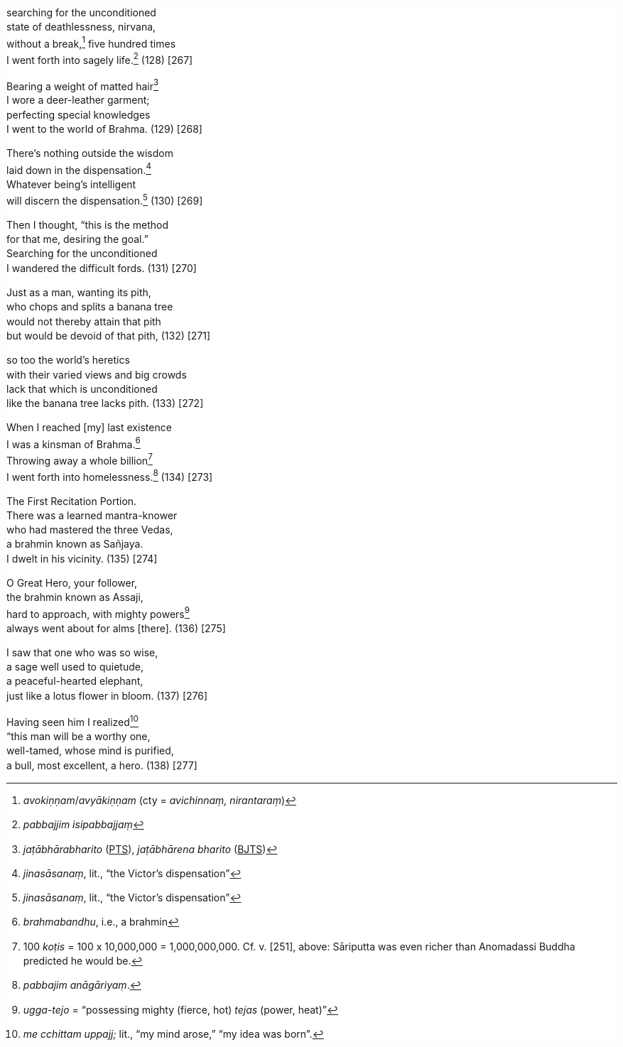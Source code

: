 searching for the unconditioned  
state of deathlessness, nirvana,  
without a break,[^163] five hundred times  
I went forth into sagely life.[^164] (128) \[267\]

Bearing a weight of matted hair[^165]  
I wore a deer-leather garment;  
perfecting special knowledges  
I went to the world of Brahma. (129) \[268\]

There’s nothing outside the wisdom  
laid down in the dispensation.[^166]  
Whatever being’s intelligent  
will discern the dispensation.[^167] (130) \[269\]

Then I thought, “this is the method  
for that me, desiring the goal.”  
Searching for the unconditioned  
I wandered the difficult fords. (131) \[270\]

Just as a man, wanting its pith,  
who chops and splits a banana tree  
would not thereby attain that pith  
but would be devoid of that pith, (132) \[271\]

so too the world’s heretics  
with their varied views and big crowds  
lack that which is unconditioned  
like the banana tree lacks pith. (133) \[272\]

When I reached \[my\] last existence  
I was a kinsman of Brahma.[^168]  
Throwing away a whole billion[^169]  
I went forth into homelessness.[^170] (134) \[273\]

The First Recitation Portion.  
There was a learned mantra-knower  
who had mastered the three Vedas,  
a brahmin known as Sañjaya.  
I dwelt in his vicinity. (135) \[274\]

O Great Hero, your follower,  
the brahmin known as Assaji,  
hard to approach, with mighty powers[^171]  
always went about for alms \[there\]. (136) \[275\]

I saw that one who was so wise,  
a sage well used to quietude,  
a peaceful-hearted elephant,  
just like a lotus flower in bloom. (137) \[276\]

Having seen him I realized[^172]  
“this man will be a worthy one,  
well-tamed, whose mind is purified,  
a bull, most excellent, a hero. (138) \[277\]


[^1]: perhaps fr. *lambati*, to hand down, “Pendulous”. \#112, \#345 {348} also take place on this mountain.
[^2]: *kumbhilā*
[^3]: *makarā*
[^4]: *suṃsumārā*, lit., “crocodile,” the term used to translate *kumbhīlā* in the preceding foot; these are actually two different sorts of crocodile, but to avoid the inevitable redundancy in English I have chosen to translate the former “alligator,” a species not actually found in this region.
[^5]: read *pāṭhīna*, Silurus Boalis, “a kind of shad” (RD); wikipedia gives “sheatfish,” related to catfish, includes all the siluridae. <dfn id="#BJTS"><abbr title="Buddha Jayanthi Tripitaka Series">BJTS</abbr></dfn> glosses *peṭiyō*
[^6]: *pāvusa*, glossed as “large-mouth fish”, cf. *pāgusa*, *patusa*, <a href="#BJTS" class="abbr">BJTS</a> glosses *lūllu*
[^7]: reading *valajā* with <a href="#BJTS" class="abbr">BJTS</a>, which treats it as a type of fish (Sinh. *valayō*), for <dfn id="#PTS"><abbr title="Pali Text Society">PTS</abbr></dfn> *jalajā*, lit., “water-born”, a generic word for “fish”.
[^8]: *muñja*, more common as a kind of reed, also the name of a fish (<a href="#BJTS" class="abbr">BJTS</a> glosses *moddu*), always in *dvandva* compound with *rohita*, “red-fish”
[^9]: *rohita*, <a href="#BJTS" class="abbr">BJTS</a> glosses *reheru*
[^10]: reading *maggurā* with <a href="#BJTS" class="abbr">BJTS</a>, which glosses the term as *magurō*, for <a href="#PTS" class="abbr">PTS</a> *vaggula* (= *vagguli*, bat? Or fr. *vaggu*, beautiful, hence “pretty fish”?)
[^11]: *patāyanti*.
[^12]: reading *sālā* *<span class="diacritics" data-state="on">c</span><span class="no-diacritics" data-state="off">ch</span>a* (<a href="#BJTS" class="abbr">BJTS</a>, cty) for *kolakā* (<a href="#PTS" class="abbr">PTS</a>); shorea robusta
[^13]: *tilaka*, <a href="#BJTS" class="abbr">BJTS</a> glosses as *madaṭa* cf. botanical dictionary = *madaṭiya*, a tree which yields false yellow sandalwood, and seeds that are used as beads and a jeweler’s weight of about 1.25 troy ounce, *adenanthera pavonina*, coral bean tree a.k.a. saga, sagaseed tree, red-bead tree, kolkriki
[^14]: *pāṭali*, Sinh. *paḷol*, Bignonia suaveolens, sterospermum suaveolens (*Bignon.*), trumpet-flower tree, the Bodhi Tree of Vipassi Buddha.
[^15]: *sindhuvārita*, Vitex negundo, a.k.a. horshoe vitex, five-leaved chaste tree
[^16]: <a href="#PTS" class="abbr">PTS</a> *salaḷā*, <a href="#BJTS" class="abbr">BJTS</a> *salalā*, <a href="#BJTS" class="abbr">BJTS</a> Sinh.gloss = *hora* = “large timber tree yielding rezin and oil, Dipterocarpus zeylanicus *(Dipterocarp*.)” (Bot. dict.). RD says this is a tree with fragrant blossoms (which was the Bodhi Tree of Padumuttara Buddha, cf. above, \#177, v. 1 \[2133\]). RD notes references to this tree atJ v.420; Bu ii.51= J i.13; Vv 355; VvA 162; Miln 338; M ii.184, and says it is Pinus Longiflis (now more commonly Pinus Longifolia), Indian pine, indigenous to northern India, Pakistan, Himalayas, bearing brilliant clustered flowers in blue and other colors, with edible seeds.
[^17]: *nīpa* = Sinhala *kolom*, nauclea orientalis*;* “yelow cheesewood,” also called Leichhardt tree
[^18]: *nāga* = Sinhala *nā*, ironwood, Mesua Ferrea Linn, Bodhi tree of Mangala, Sumana, Revata, Sobhita buddhas; national tree of Sri Lanka. It has brilliant, fragrant white flowers containing four petals each, as well as a red fruit eaten by birds.
[^19]: *punnāga* = Sinhala *domba*, Alexandrian laurel, Calophyllum inophyllum
[^20]: *ketaka*, Pandanus odoratissima, Sinhala *väṭakē or väṭakeyiyā*.
[^21]: *atimutta* = *atimuttaka*? RD: a plant, Gaertnera Racemosa = hiptage, hiptage benghalensis, stout, high-climbing vine, now invasive species in Florida, scented pink-white flowers, medicinal uses. <a href="#BJTS" class="abbr">BJTS</a> glosses Sinh. *yohombu* (Bot. Dict*. = yohombu väla = yon tumba*, an annual creeper, Trichodesma zeylanicum).
[^22]: Jonesia Asoka, Saraca asoca
[^23]: *aṅkola*, Alangium hexapetalum, a.k.a. sage-leaved alangium, Sinh. *rukaṅguna*
[^24]: *bimbijāla*, the Bodhi tree of the previous Buddha, Dhammadassi Buddha, Sinh. *rat karavū*, momordica monadelpha
[^25]: RD: name of a flower
[^26]: = *kandala*, RD: a plant with white flowers
[^27]: *tiṇasūlika* = “Arabian jasmine,” Sinhala *bōlidda*
[^28]: *kaṇṇikāra, kaṇikāra* = Sinhala *kinihiriya*, Pterospermum acerifolium, produces a brilliant mass of yellow flowers; Engl. a.k.a. karnikar, bayur tree, maple-leaf bayur, caniyar (now archaic?), dinner-plate tree; Bodhi tree of Siddhattha Buddha.
[^29]: *asana*, Pentaptera tomentosa, = a.k.a. crocodile-bark tree, Indian laurel, silver grey wood, white chuglam. The Bodhi tree of Tissa Buddha. <a href="#BJTS" class="abbr">BJTS</a> glosses as *piyā gasa* = *bakmī* = Sarcocephalus cordatus (*Rubi.*)
[^30]: *añjani, = añjana-rukkha*, black-colored tree, cf. *añjana* black ointment
[^31]: *punnāga* = Sinhala *domba*, Alexandrian laurel, Calophyllum inophyllum
[^32]: *giripunnāga*
[^33]: *koviḷāra*, species of ebony, Bauhinia variegata
[^34]: *Uddālaka* = Cassia fistula, Sinh. *äsaḷa*
[^35]: *kuṭaja*, Nerium antidysenterica (used for diarrhea, as its name implies), aka arctic snow, winter cherry, Wrightia antidysenterica, Wrightia zeylanica, nerium zeylanica, Sinhala *kelinda*
[^36]: *kadamba* (Sinh. *koḷom*) is Nauclea cordifolia = Neolamarckia cadamba, with orange-colored, fragrant blossoms
[^37]: *vakula*, Mimusops elengi, = Spanish cherry, medlar, bullet-wood
[^38]: *kadali*
[^39]: *mātulungiya*
[^40]: *aññe jāyanti kesarī* (fr. *kesara*, flower pollen). <a href="#BJTS" class="abbr">BJTS</a> seems to take this as a type or stage of the lotus flower, “pollen lotuses” (*kesara-padmayō*)
[^41]: here “tank” (*taḷāka*, Sinhala *wäwa*) is used interchangeably with “lake” (*sara*), and as the context well makes clear it should be imagined as a large, man-made reservoir rather than some sort of table-top fishbowl.
[^42]: *gabbhaŋ gaṇhanti*, lit., “seizing the womb,” <a href="#BJTS" class="abbr">BJTS</a> glosses *hata gaṇit* = *aṭa gannawā*, are germinating or springing forth
[^43]: *mūlāliyo*, <a href="#BJTS" class="abbr">BJTS</a> gloss *nelumba-ala*
[^44]: taking *niddhāvanti* from *dhāvati* 2
[^45]: = *siṇghāṭa*, *singhara*, Hindi *siṅghāḍā*, a kind of water plant, Sinh. *gokaṭu*, trapa bispinosa, “water caltrop” or “Water chestnut” or “buffalo nut,” “bat nut,” “devil pod,” “ling nut,” “*lin kok*,” “*lin kio* nut”
[^46]: Sinhala *banduvada*, Latin *pentapetes phoenicea*
[^47]: read *pāṭhīna*, Silurus Boalis, “a kind of shad” (RD); wikipedia gives “sheatfish,” related to catfish, includes all the siluridae. <a href="#BJTS" class="abbr">BJTS</a> glosses *peṭiyō*
[^48]: *pāvusa*, glossed as “large-mouth fish”, cf. *pāgusa, patusa*, <a href="#BJTS" class="abbr">BJTS</a> glosses *lūllu*
[^49]: reading *valajā* with <a href="#BJTS" class="abbr">BJTS</a>, which treats it as a type of fish (Sinh. *valayō*), for <a href="#PTS" class="abbr">PTS</a> *jalajā*, lit., “water-born”, a generic word for “fish”.
[^50]: *muñja*, more common as a kind of reed, also the name of a fish (<a href="#BJTS" class="abbr">BJTS</a> glosses *moddu*), always in *dvandva* compound with *rohita*, “red-fish”
[^51]: *rohita*, <a href="#BJTS" class="abbr">BJTS</a> glosses *reheru*
[^52]: <a href="#BJTS" class="abbr">BJTS</a> reads *saṅgulā* and glosses *aṅguluvō*
[^53]: <a href="#BJTS" class="abbr">BJTS</a> reads *maṅgurā* and glosses *magurō*
[^54]: fr. *ogāhati*, *ogāhana*, plunging? = watersnakes? <a href="#BJTS" class="abbr">BJTS</a> reads *oguha*. In v. \[4012\], below, the same (?) term is spelt *uggāhaka*. Cf *gaha*, a demon, a “seizer”
[^55]: *ajagarā*. RD says “a large snake…a Boa Constrictor”
[^56]: *parevatā*
[^57]: *ravihaŋsā*
[^58]: *<span class="diacritics" data-state="on">c</span><span class="no-diacritics" data-state="off">ch</span>akkavākā*, <a href="#BJTS" class="abbr">BJTS</a> Sinh. gloss *sakvālihiṇiyō* = *<span class="diacritics" data-state="on">c</span><span class="no-diacritics" data-state="off">ch</span>akravākayā*, an aquatic bird, brahminy goose, btahmany kite, haliastur indus
[^59]: *kokilā*
[^60]: *suka°*
[^61]: reading °*sālikā* with <a href="#BJTS" class="abbr">BJTS</a> for <a href="#PTS" class="abbr">PTS</a> *°sāḷi <span class="diacritics" data-state="on">c</span><span class="no-diacritics" data-state="off">ch</span>a*. Sāḷlka* (Skt. *śārika*) = Sinh. *säḷalihiṇiyō*, Indian mynah birds (Hindi *maina*, Skt. *madana*)
[^62]: *kukutthakā*, Sinh. *valikukuḷō*
[^63]: *kulīrakā*, <a href="#BJTS" class="abbr">BJTS</a> *kuḷ°*, Sinh. *ranvan kakuḷuvō*
[^64]: *pokkharasātakā*, Sinh. gloss *piyum venehi* (lotus-colored) *vil-lihiṇiyō*, lake-swallow or swift. PSI dict. gives: “a type of crane-*ardea siberica*”
[^65]: *dindibhā*, Sinh. gloss *kirallu, kiraḷā* = red-wattled or yellow-wattled lapwing. PSI dictionary gives “bluejay”
[^66]: *sukapotā*, Sinh. gloss = *girāmalittō* (= *girāmali<span class="diacritics" data-state="on">cc</span><span class="no-diacritics" data-state="off">chch</span>iyā*), Ceylon lorikeet, loriculus indicus
[^67]: *haŋsā*
[^68]: *koñ<span class="diacritics" data-state="on">c</span><span class="no-diacritics" data-state="off">ch</span>ā*, Sinh. *kosvā lihiṇiyō*
[^69]: *mayurā*
[^70]: *kokilā*, Sinh. gloss *kovulō*
[^71]: *tambacūlaka*, Sinh. gloss *kukuḷō*
[^72]: reading *pampakā* with <a href="#BJTS" class="abbr">BJTS</a> (<a href="#PTS" class="abbr">PTS</a> reads *sampakā*), Sinh. gloss *huṇapupulō* (Sorata = *uṇahapuḷuvā*), a small, tailless monkey. Its high-pitched cry famously (and frighteningly) resembles that of a cobra.
[^73]: *jīvajīva*, Sinh-Eng dict: *äṭikukuḷa*
[^74]: *kosikā*= *kosiya*, owl, Sinh. gloss *bakmunuṇō*
[^75]: <a href="#BJTS" class="abbr">BJTS</a> treats this as a type of bird
[^76]: *senakā* = *sena*, Sinh. gloss = *kaburässō*
[^77]: *kurarā*, Sinh. gloss *ukussō* PSI dict. = *kaburässō*
[^78]: *pasada*, Sinh. gloss *titmuvō*, pl. of *titmuvā*, spotted deer, axis maculatus
[^79]: *varahā*, Sinh. gloss *vallūrō*
[^80]: *vakā*, Sinh. gloss *vṛkayō*, cognate with “wolf”
[^81]: *bheraṇḍakā*, Sinh. gloss *sivallu*, pl. of *sivalā, hivalā*
[^82]: *rohi<span class="diacritics" data-state="on">cc</span><span class="no-diacritics" data-state="off">chch</span>ā*, RD says “a kind of deer, J.vi.537, fr. *rohita*, red, hence “red deer” (?); Sinh. gloss *rērumuvō*, pl. of *rērumuvā*, = “duck” or “teal” deer.
[^83]: *a<span class="diacritics" data-state="on">c</span><span class="no-diacritics" data-state="off">ch</span>cha°*, Sinh. gloss *valassu*
[^84]: *koka*, etymological cousin of *vāka*, *vṛka*, above, see RD
[^85]: *tara<span class="diacritics" data-state="on">c</span><span class="no-diacritics" data-state="off">ch</span>chā*, Sinh. gloss *kara bānā* (‘submissive” “bent over”) *valassu*, Note <a href="#BJTS" class="abbr">BJTS</a> omits the second mention of “wolves” so may be taking *koka* in compound with *tara<span class="diacritics" data-state="on">c</span><span class="no-diacritics" data-state="off">ch</span>chā* (i.e., *kokatara<span class="diacritics" data-state="on">c</span><span class="no-diacritics" data-state="off">ch</span>chā*), in specifying this particular type of bear (cf. Sorata, *kara baāna valasā*, s.v.)
[^86]: i.e., showing their rut in their eyes, ears, and genitals. See cty, p. 288.
[^87]: I.e., elephant. Cty (p. 311; 288): born in the *mātaṅga* clan of elephants
[^88]: *kiṇṇara*, Sinh. gloss *kindurō*
[^89]: *vānarā*, Sinh. gloss *vandurō*
[^90]: *vanakammikā*
[^91]: *<span class="diacritics" data-state="on">c</span><span class="no-diacritics" data-state="off">ch</span>etā*, Sinh. gloss *dāsayō* (“slaves”) seems to read *<span class="diacritics" data-state="on">c</span><span class="no-diacritics" data-state="off">ch</span>eta* as *<span class="diacritics" data-state="on">c</span><span class="no-diacritics" data-state="off">ch</span>eṭa*, *<span class="diacritics" data-state="on">c</span><span class="no-diacritics" data-state="off">ch</span>eṭaka*, servant, boy; I follow the gloss in giving the word (otherwise “mind,” “thought”) a translation, though RD and PSI dict give no indication that *<span class="diacritics" data-state="on">c</span><span class="no-diacritics" data-state="off">ch</span>eta* is an alternate spelling for *<span class="diacritics" data-state="on">c</span><span class="no-diacritics" data-state="off">ch</span>eṭa*
[^92]: *luddakā*, Sinh. gloss *väddō*, aborigines of Sri Lanka (Veddas)
[^93]: *tinduka* = *timbiri*, diospyros embryopteris, a.k.a. Indian persimmon
[^94]: *piyal* = buchanania latifolia
[^95]: *madhuka* reading *madhuk’ ekā*; *madhuka* = mī gasa, bassia latifolia
[^96]: <a href="#BJTS" class="abbr">BJTS</a> glosses as Sinh. *ät demaṭa*, Bot. Dict: “a small timber tree that bears yellow flowers, Gmelina arborea (*Verb.*)
[^97]: <a href="#PTS" class="abbr">PTS</a> *kosumbhā*, <a href="#BJTS" class="abbr">BJTS</a> *kosambā*, also spelt *kosambhā*, - (acc. to <a href="#BJTS" class="abbr">BJTS</a> Sinh. gloss on \[3762\]) Sinh. *kohomba*, neem or margosa tree, Azadirachta indica, though Cone says “a kind of shrub or plant”
[^98]: <a href="#PTS" class="abbr">PTS</a> *salaḷā*, <a href="#BJTS" class="abbr">BJTS</a> *salalā*, <a href="#BJTS" class="abbr">BJTS</a> Sinh.gloss = *hora* = “large timber tree yielding rezin and oil, Dipterocarpus zeylanicus (*Dipterocarp.*)” (Bot. dict.)
[^99]: *nīpa* = Sinhala *kolom*, *nauclea orientalis*; also called Leichhardt tree
[^100]: *harīṭaka =* Sinhala *araḷu*, yellow myrobalan, terminalia chebula
[^101]: *āmalaka* = Sinhala *nelli*, phyllanthus emblica, emblic myrobalan, Indian gooseberry
[^102]: fruit of the eugenia, *damba*, *jambu*
[^103]: = Sinhala *buḷu*, beleric myrobalan, bastard myrobalan, *Terminalia bellirica*
[^104]: *kola*, Sinh. *ḍebara phala*, Ziziphus Mauritania, Zyziphus Jujuba, Indian jujube or Chinese apple.
[^105]: *bhallātakā, bhallī, badulla* = semecarpus anacardium, Sinh. *badulu*
[^106]: *bellā, billā* = fruit of Aegle marmelos, Sinh. *beli geḍiya*, bael, bel, Bengal quince; bilva or vilva tree, = *beluvā*
[^107]: *kalamba*, RD draws attention to Skt. *kalambika*, *kalambuka* = convulvulus repens, bindweed, but there are other possibilities including a tree menispermum calumba (but its fruits are poisonous/only used in controlled medical usages, unlikely?) and (following <a href="#BJTS" class="abbr">BJTS</a> Sinh. gloss here) Anthocephalus Cadamba (*Rub.*), Sinh. *kalamba*
[^108]: <a href="#BJTS" class="abbr">BJTS</a> reads *aluva*. RD: fr. Skt. *ālu*, *āluka*: a bulbous plant, Radix Globosa Esculenta or Amorphophallus (Kern), Arum <span class="diacritics" data-state="on">C</span><span class="no-diacritics" data-state="off">Ch</span>ampanulatum (Hardy), cognate with alium, good possibility is amorphophallus titanum, “titan arum”
[^109]: <a href="#BJTS" class="abbr">BJTS</a> reads *biḷālī°*
[^110]: <a href="#BJTS" class="abbr">BJTS</a> reads *sutaka*
[^111]: RD says this is a water-plant, a kind of lotus, referencing J iv.539; vi.47, 279, 564. Here <a href="#BJTS" class="abbr">BJTS</a> Sinh. gloss is *taḍāgayangen*, “from the moss,” following its reading of \[170\] “well fixed \[in the mosses\]”. Bot. Dict. *taḍāga* = *sevela*. At \[4231\], \[4233\], \[4313\], \[6332\] the (or a) <a href="#BJTS" class="abbr">BJTS</a> gloss is *helmällen*, *heḷmäli* = edible white water-lily, Nymphaea Lotus. At \[4007\] <a href="#BJTS" class="abbr">BJTS</a> glosses it as *madāra* tree \[mountain-ebony, Bauhinia purpurea (*Legum.*)\] and says the blossoms fell into the water from overhanging trees. <a href="#BJTS" class="abbr">BJTS</a> gloss at \[324\] is “a water-born plant named *Mandālā*”.
[^112]: reading *balapatto* with <a href="#BJTS" class="abbr">BJTS</a> for <a href="#PTS" class="abbr">PTS</a> *phalapatto* (“obtaining results”)
[^113]: while arahants have six special knowledges, only the first five (psychic power over matter, clairaudience, clairvoyance, recollection of one’s own former births, knowledge of others’ rebirth) are possible for non-Buddhist sages; the sixth is certainty of one’s own nirvana.
[^114]: lit., “attained excellence in”
[^115]: lit., “delighting in their paternal pastures” (*pettike gocare ratā*), which cty understands in terms of the food they received
[^116]: *asaṃsaṭṭha*, lit., “not joined,” “unmixed”. I follow the cty in this translation.
[^117]: lit., “my students were difficult to approach”
[^118]: this follows the cty — “having gone they bring the fruit from a jambu a hundred yojanas off in the Himalayas.”
[^119]: *khārī*
[^120]: *sīlagandhena* = with the scent of moral discipline or disciplinary precepts.
[^121]: *vjjādharā*, “knowledge-bearers”
[^122]: *devatā*
[^123]: *nāgā*
[^124]: *gandhabbā*
[^125]: *rakkhasā* = *rākṣasā*
[^126]: *kumbhaṇḍā*
[^127]: *dānavā*
[^128]: that is, ascetics, who carry around all their possessions, limited to the basic necessities they require, in shoulder yokes. Cty: *khāribhāran ti : udañ<span class="diacritics" data-state="on">c</span><span class="no-diacritics" data-state="off">ch</span>anakamaṇḍalu-ādikam tāpasaparikkharabhāram*.
[^129]: reading *khipita* with <a href="#BJTS" class="abbr">BJTS</a> (and some <a href="#PTS" class="abbr">PTS</a> alt) for <a href="#PTS" class="abbr">PTS</a> *khitta*, “thrown down,” hard to see how it fits here
[^130]: *pāde pādam nikkhipantā*, lit., “placing the foot on the foot”
[^131]: lit., “constantly am receiving joy”, or “receiving laughter” or “smiles”. Perhaps, “I constantly receive their smiles”
[^132]: reading *vipa<span class="diacritics" data-state="on">cc</span><span class="no-diacritics" data-state="off">chch</span>atan* (<a href="#BJTS" class="abbr">BJTS</a>) for *pa<span class="diacritics" data-state="on">cc</span><span class="no-diacritics" data-state="off">chch</span>atan* (<a href="#PTS" class="abbr">PTS</a>).
[^133]: lit.,arising out of *samādhi*
[^134]: lit.,I am carrying, bearing
[^135]: lit., “crouching with his legs crossed”
[^136]: *indīvara, Cassia fistula*
[^137]: *amita+udaya*?
[^138]: or “lamp,” *dīpo*
[^139]: lit., “to be measured according to *āḷhakas* \[a measure of grain\]”.
[^140]: one lakh = 100,000, hence the number of pieces is two trillion
[^141]: reading *sukhama-<span class="diacritics" data-state="on">c</span><span class="no-diacritics" data-state="off">ch</span>-chiddena jālena* for *sukhuma-<span class="diacritics" data-state="on">c</span><span class="no-diacritics" data-state="off">ch</span>chikena jālena*, with the Cty.
[^142]: *Disaṃ olokayī*, lit., “looked out in the directions”
[^143]: *pūjesi*
[^144]: lit., “recognizing \[that there would be\] speech of the Buddha”
[^145]: *saddhamma*
[^146]: *turiya*, musical instruments
[^147]: *bheri*
[^148]: hasulā = ? Cf. RD *hasula*, s.v., which following Kern treats this as a corrupted reading of *bhamuka*, “eyebrows” or “thick eyebrows”, often found in combination with the term for “long eyelashes” (*aḷārapamha*).
[^149]: RD gives “good hips,” referring to this text. I don’t see the warrant, and take the term *susaññā* from *saññā*, sense, perception, as does <a href="#BJTS" class="abbr">BJTS</a> Sinhala gloss
[^150]: lit., 80 *koṭis* = 80 x 10,000,000 or 800,000,000 \[pieces of money\]
[^151]: *pabbajissati ‘kiñ<span class="diacritics" data-state="on">c</span><span class="no-diacritics" data-state="off">ch</span>ano*
[^152]: *oraso dhammanimmito*
[^153]: this is the <a href="#BJTS" class="abbr">BJTS</a> spelling; <a href="#PTS" class="abbr">PTS</a> gives *Bhāgīrasī*
[^154]: ., “going to”.
[^155]: *tappayissati &lt;tappetu*
[^156]: *ārādhayitvā* = satisfied, pleased, accomplished
[^157]: or °chief: *Śākyapungavaṃ*
[^158]: *tādinā* = *tādi*, an arahant who is “such” in matters both disagreeable and agreeable. He takes things as they are, thus I sometimes translate the term ”Such-Like” or “Such-Like One” as well as “Neutral One”.
[^159]: *kāraŋ*
[^160]: *kāram katvā*
[^161]: or perhaps “I’m released, quick like an arrow;”
[^162]: *saṃsārim bhave*
[^163]: *avokiṇṇam*/*avyākiṇṇam* (cty = *avichinnaṃ, nirantaraṃ*)
[^164]: *pabbajjim isipabbajjaṃ*
[^165]: *jaṭābhārabharito* (<a href="#PTS" class="abbr">PTS</a>), *jaṭābhārena bharito* (<a href="#BJTS" class="abbr">BJTS</a>)
[^166]: *jinasāsanaṃ*, lit., “the Victor’s dispensation”
[^167]: *jinasāsanaṃ*, lit., “the Victor’s dispensation”
[^168]: *brahmabandhu*, i.e., a brahmin
[^169]: 100 *koṭis* = 100 x 10,000,000 = 1,000,000,000. Cf. v. \[251\], above: Sāriputta was even richer than Anomadassi Buddha predicted he would be.
[^170]: *pabbajim anāgāriyaṃ*.
[^171]: *ugga-tejo* = “possessing mighty (fierce, hot) *tejas* (power, heat)”
[^172]: *me <span class="diacritics" data-state="on">c</span><span class="no-diacritics" data-state="off">ch</span>ittam uppajj;* lit., “my mind arose,” “my idea was born”.
[^173]: lit., “about the ultimate goal”.
[^174]: <a href="#PTS" class="abbr">PTS</a> reads *marisa*, not in the dictionaries, not glossed in the cty. <a href="#BJTS" class="abbr">BJTS</a> read *mārisa*, hence this translation. Usually used of those in heaven. In the vocative, paralleling “*dhira*”.
[^175]: *āvuso*, <a href="#BJTS" class="abbr">BJTS</a> glosses *nidukānan vahansa* (“you \[respectful\] without suffering”)
[^176]: *paṭhamaṃ phalam-ajjhagaṃ*, i.e., became a Sotāpanna or Stream-enterer, a person who will achieve nirvana after seven more births, and will not in the meantime fall into any bad birth-states. This interpretation follows the <a href="#BJTS" class="abbr">BJTS</a> SInhala gloss. Another plausible reading, which would make better sense of the accusative form of *paṭhama* (otherwise, why not *paṭhamaphalam-ajjhagaṃ*?), is “first, I attained the fruit”
[^177]: *jinasāsanaŋ*, lit, “the Victor’s dispensation”
[^178]: *bahukehi kappana-hutehi. *
[^179]: <a href="#PTS" class="abbr">PTS</a> and <a href="#BJTS" class="abbr">BJTS</a> both read the verse in a meter unlike the more elaborate meter of the opening verses and the (*gāthā*) that characterizes the bulk of *Apadāna*. Those exhibit a consistent 11-11-11-11 or 8-8-8-8 number of syllables per foot, respectively. The present verse seems to be 11-9-6-9, and I have translated accordingly.
[^180]: = Kolita, Mahāmoggallāna.
[^181]: lit., “who was endowed with” or “to whom there was much”
[^182]: *bhavasamsāramo<span class="diacritics" data-state="on">c</span><span class="no-diacritics" data-state="off">ch</span>anaṃ*
[^183]: reading *appi<span class="diacritics" data-state="on">c</span><span class="no-diacritics" data-state="off">ch</span>chā* for *api<span class="diacritics" data-state="on">c</span><span class="no-diacritics" data-state="off">ch</span>chā*, following <a href="#BJTS" class="abbr">BJTS</a>
[^184]: *dhuta-ratā*
[^185]: *lūkha-civarā*
[^186]: *viveka*, seclusion, detachment, meditation, being apart, loneliness
[^187]: see cty p. 233. *Paṭipanna* = attained four fruits of the path, in the eighth fruit (*phalaṭṭhā*) established arahantship; *sekhā-phala* = the lower (or as John Strong \[1983\]: would have it, slower) three fruits (*sotāpanna*, *sakadāgami*, *anāgami*)
[^188]: *satipaṭṭhānakusalā*
[^189]: *bojjhangā-bhāvanā-ratā*, lit., “fond of meditating on the constituents of wisdom.” The constituents of wisdom are usually enumerated as seven: mindfulness, investigation of the law, energy, rapture, repose, concentration and equanimity.
[^190]: *samādhi-bhāvanā-ratā*.
[^191]: *sammappadhānam anuyuktā*.
[^192]: the moon.
[^193]: *sañ<span class="diacritics" data-state="on">c</span><span class="no-diacritics" data-state="off">ch</span>uṇṇā*
[^194]: *kumuda*
[^195]: RD says this is a water-plant, a kind of lotus, referencing J iv.539; vi.47, 279, 564. Here <a href="#BJTS" class="abbr">BJTS</a> gloss is “a water-born plant named *Mandālā*”. At \[171\] <a href="#BJTS" class="abbr">BJTS</a> Sinh. gloss is *taḍāgayangen*, “from the moss,” following its reading of \[170\] “well fixed \[in the mosses\]”. Bot. Dict. *taḍāga* = *sevela*. At \[4231\], \[4233\], \[4313\], \[6332\] the (or a) <a href="#BJTS" class="abbr">BJTS</a> gloss is *helmällen*, *heḷmäli* = edible white water-lily, Nymphaea Lotus. At \[4007\] <a href="#BJTS" class="abbr">BJTS</a> glosses it as *madāra* tree \[mountain-ebony, Bauhinia purpurea (*Legum.*)\] and says the blossoms fell into the water from overhanging trees.
[^196]: *paduma*
[^197]: actually March-April, *Bak Māsa* in the Sinhala calendar, *rammaka māsa* in Pali
[^198]: lit., “like medicine”
[^199]: *māra-kāyikā* — those in Mara’s troupe.
[^200]: lit., “with the king of beasts”.
[^201]: reading *sāmaṃ* (<a href="#BJTS" class="abbr">BJTS</a>) for *samaŋ* (<a href="#PTS" class="abbr">PTS</a>).
[^202]: lit., “the complete party of Awakening” (here reading *pakkhiyaṃ* \[<a href="#BJTS" class="abbr">BJTS</a>\] for *pakkhikaŋ* \[<a href="#PTS" class="abbr">PTS</a>\]).
[^203]: *āsaya* = likes, wants + *anusaya* = defilements deep in the mind which have not been acted upon
[^204]: reading *balābalaṃ* (<a href="#BJTS" class="abbr">BJTS</a>, cty) for *phalāphalaŋ* (“the fruits and the fruitlessness,” <a href="#PTS" class="abbr">PTS</a>).
[^205]: lit., “for the sake of resolving”
[^206]: taking *taṃ* as *tesaṃ*, with the cty
[^207]: here I follow the cty, which glosses *kittayun* as *gunaṃ katheyyuṃ*.
[^208]: I follow the cty here.
[^209]: lit., “he would receive nothing but destruction”
[^210]: *jinasāsanaŋ*, lit., “the Victor’s dispensation.” Jina, “Victor” (or “Conqueror”) is appropriately paired here with the “defeat” of riva
[^211]: *Dhamma-senāpati*, lit., “the chief of the army of *Dhamma*,” or perhaps “*Dhamma’s* commander in chief.” Pronounce as “gen’ral” to keep the meter when chanting.
[^212]: “army” might make the analogy work better, but the Pāli is *sakyaputtassa sāsane*, lit., “in the dispensation of the Son of the Śākyas.” Yet the analogy appears more appropriate in light of the more basic meaning of “dispensation” (*sāsane*), namely “commandment” or “order” (as of a king).
[^213]: or perhaps “I’m released, quick like an arrow;”
[^214]: lit., “existences”
[^215]: the cty here explains these as the fires of *rāga* (lust), *dosa* (anger) and *moha* (ignorance, folly)
[^216]: cty glosses *ugghāṭitā* as *viddhaṃsitā*.
[^217]: *sakyaputtassa sāsane*, lit., “in the dispensation of the Son of the Śākyas”
[^218]: *samādhimhi*.
[^219]: reading *sahassam* (<a href="#BJTS" class="abbr">BJTS</a>, <a href="#PTS" class="abbr">PTS</a> alt) for *sahāyam* (“friend,” “companion,” <a href="#PTS" class="abbr">PTS</a>). <a href="#BJTS" class="abbr">BJTS</a> Sinhala gloss understands this to mean creating a thousand forms by means of *iddhi* — the self-multiplication miracle found throughout these texts.
[^220]: lit., “my cessation”.
[^221]: this verse is in a different meter (?), apparently 10-11-7-10, so I translate accordingly.
[^222]: reading *uddhaṭa* (<a href="#BJTS" class="abbr">BJTS</a>, cty) for *uddhata* (<a href="#PTS" class="abbr">PTS</a>).
[^223]: lit., “I approach the group with great reverence.”
[^224]: lit., “Blessed One”.
[^225]: here too a more elaborate meter, 10-9-10-10
[^226]: lit., “stand on/before my head.”
[^227]: lit., “like an elephant having broken \[its\] chains.” I take some poetic license and adopt the plural in order to make the phrase work metrically, here and in all subsequent instances of this verse, which recurs quite regularly throughout the *Apadāna*.
[^228]: *vhārāmi anāsavo*, lit., “I am dwelling without outflows;” *āsavas* are “constraints” to the achievement of nirvana.
[^229]: Lt. “was well come to me”
